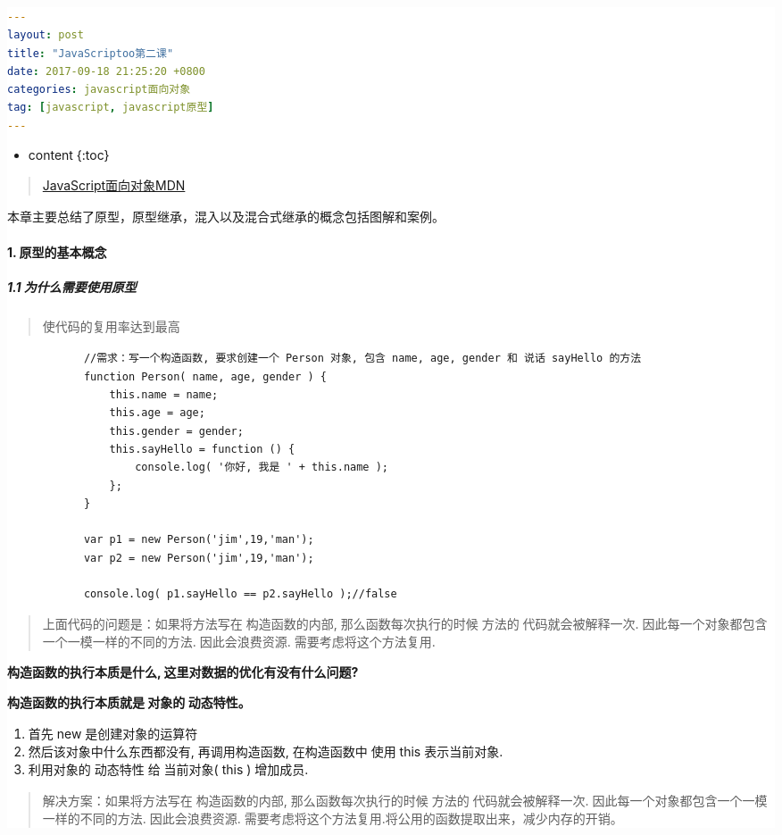 ```yaml
---
layout: post
title: "JavaScriptoo第二课"
date: 2017-09-18 21:25:20 +0800 
categories: javascript面向对象
tag: [javascript, javascript原型]
---
```

* content
{:toc}

> [JavaScript面向对象MDN](https://developer.mozilla.org/zh-CN/search?q=javascript%E9%9D%A2%E5%90%91%E5%AF%B9%E8%B1%A1&topic=apps&topic=html&topic=css&topic=js&topic=api&topic=canvas&topic=svg&topic=webgl&topic=mobile&topic=webdev&topic=http&topic=webext)

本章主要总结了原型，原型继承，混入以及混合式继承的概念包括图解和案例。



#### 1. 原型的基本概念

##### 1.1 为什么需要使用原型 

> 使代码的复用率达到最高

```
            //需求：写一个构造函数, 要求创建一个 Person 对象, 包含 name, age, gender 和 说话 sayHello 的方法
            function Person( name, age, gender ) {
                this.name = name;
                this.age = age;
                this.gender = gender;
                this.sayHello = function () {
                    console.log( '你好, 我是 ' + this.name );
                };
            }

            var p1 = new Person('jim',19,'man');
            var p2 = new Person('jim',19,'man');
    
            console.log( p1.sayHello == p2.sayHello );//false 
```
> 上面代码的问题是：如果将方法写在 构造函数的内部, 那么函数每次执行的时候 方法的 代码就会被解释一次. 因此每一个对象都包含一个一模一样的不同的方法. 因此会浪费资源. 需要考虑将这个方法复用.

__构造函数的执行本质是什么, 这里对数据的优化有没有什么问题?__<br>

__构造函数的执行本质就是 对象的 动态特性。__

1. 首先 new 是创建对象的运算符
2.  然后该对象中什么东西都没有, 再调用构造函数, 在构造函数中 使用 this 表示当前对象.
3. 利用对象的 动态特性 给 当前对象( this ) 增加成员.

> 解决方案：如果将方法写在 构造函数的内部, 那么函数每次执行的时候 方法的 代码就会被解释一次. 因此每一个对象都包含一个一模一样的不同的方法. 因此会浪费资源. 需要考虑将这个方法复用.将公用的函数提取出来，减少内存的开销。
